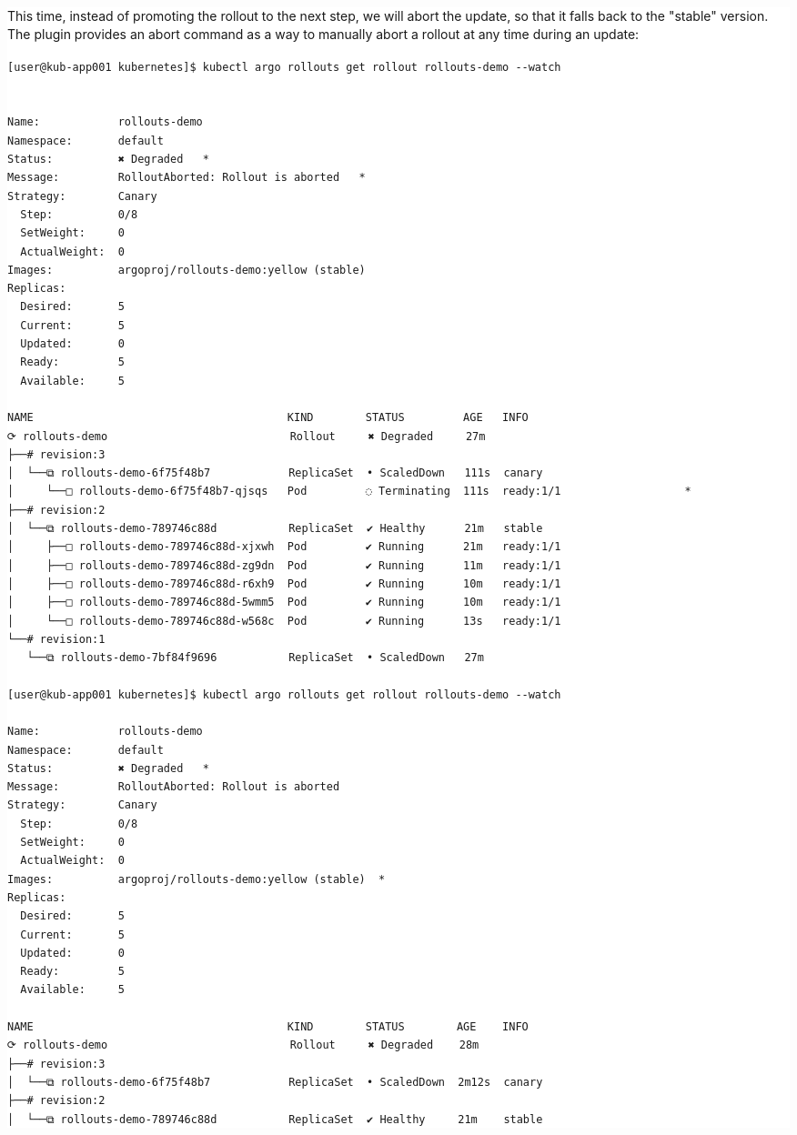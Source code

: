 This time, instead of promoting the rollout to the next step, we will abort the update, so that it falls back to the "stable" version. The plugin provides an abort command as a way to manually abort a rollout at any time during an update:

```
[user@kub-app001 kubernetes]$ kubectl argo rollouts get rollout rollouts-demo --watch


Name:            rollouts-demo
Namespace:       default
Status:          ✖ Degraded   *
Message:         RolloutAborted: Rollout is aborted   *
Strategy:        Canary
  Step:          0/8
  SetWeight:     0
  ActualWeight:  0
Images:          argoproj/rollouts-demo:yellow (stable)
Replicas:
  Desired:       5
  Current:       5
  Updated:       0
  Ready:         5
  Available:     5

NAME                                       KIND        STATUS         AGE   INFO
⟳ rollouts-demo                            Rollout     ✖ Degraded     27m
├──# revision:3
│  └──⧉ rollouts-demo-6f75f48b7            ReplicaSet  • ScaledDown   111s  canary
│     └──□ rollouts-demo-6f75f48b7-qjsqs   Pod         ◌ Terminating  111s  ready:1/1                   *
├──# revision:2
│  └──⧉ rollouts-demo-789746c88d           ReplicaSet  ✔ Healthy      21m   stable
│     ├──□ rollouts-demo-789746c88d-xjxwh  Pod         ✔ Running      21m   ready:1/1
│     ├──□ rollouts-demo-789746c88d-zg9dn  Pod         ✔ Running      11m   ready:1/1
│     ├──□ rollouts-demo-789746c88d-r6xh9  Pod         ✔ Running      10m   ready:1/1
│     ├──□ rollouts-demo-789746c88d-5wmm5  Pod         ✔ Running      10m   ready:1/1
│     └──□ rollouts-demo-789746c88d-w568c  Pod         ✔ Running      13s   ready:1/1
└──# revision:1
   └──⧉ rollouts-demo-7bf84f9696           ReplicaSet  • ScaledDown   27m

[user@kub-app001 kubernetes]$ kubectl argo rollouts get rollout rollouts-demo --watch

Name:            rollouts-demo
Namespace:       default
Status:          ✖ Degraded   *
Message:         RolloutAborted: Rollout is aborted
Strategy:        Canary
  Step:          0/8
  SetWeight:     0
  ActualWeight:  0
Images:          argoproj/rollouts-demo:yellow (stable)  *
Replicas:
  Desired:       5
  Current:       5
  Updated:       0
  Ready:         5
  Available:     5

NAME                                       KIND        STATUS        AGE    INFO
⟳ rollouts-demo                            Rollout     ✖ Degraded    28m
├──# revision:3
│  └──⧉ rollouts-demo-6f75f48b7            ReplicaSet  • ScaledDown  2m12s  canary
├──# revision:2
│  └──⧉ rollouts-demo-789746c88d           ReplicaSet  ✔ Healthy     21m    stable
```